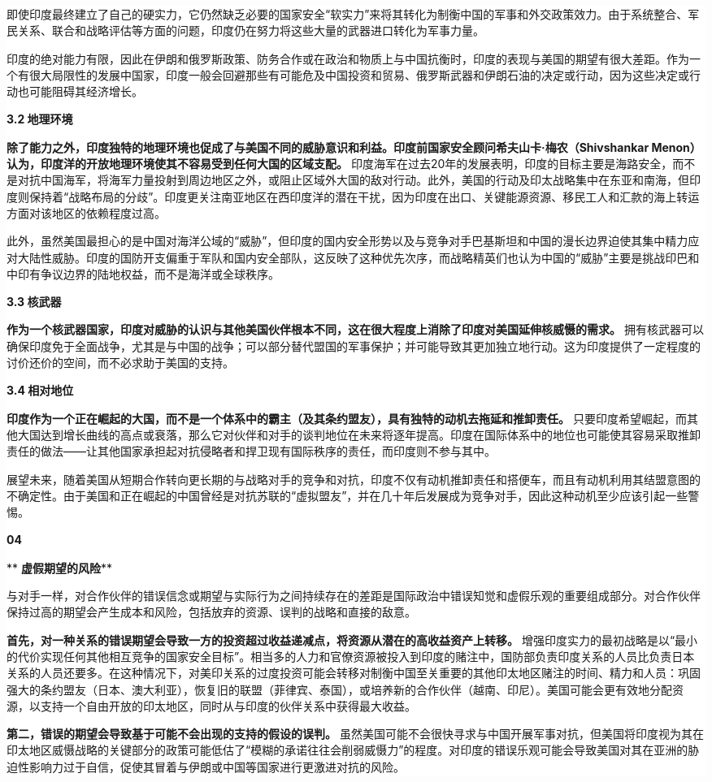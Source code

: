   

即使印度最终建立了自己的硬实力，它仍然缺乏必要的国家安全“软实力”来将其转化为制衡中国的军事和外交政策效力。由于系统整合、军民关系、联合和战略评估等方面的问题，印度仍在努力将这些大量的武器进口转化为军事力量。

  

印度的绝对能力有限，因此在伊朗和俄罗斯政策、防务合作或在政治和物质上与中国抗衡时，印度的表现与美国的期望有很大差距。作为一个有很大局限性的发展中国家，印度一般会回避那些有可能危及中国投资和贸易、俄罗斯武器和伊朗石油的决定或行动，因为这些决定或行动也可能阻碍其经济增长。

  

 **3.2 地理环境**

  

 **除了能力之外，印度独特的地理环境也促成了与美国不同的威胁意识和利益。印度前国家安全顾问希夫山卡·梅农（Shivshankar
Menon）认为，印度洋的开放地理环境使其不容易受到任何大国的区域支配。**
印度海军在过去20年的发展表明，印度的目标主要是海路安全，而不是对抗中国海军，将海军力量投射到周边地区之外，或阻止区域外大国的敌对行动。此外，美国的行动及印太战略集中在东亚和南海，但印度则保持着“战略布局的分歧”。印度更关注南亚地区在西印度洋的潜在干扰，因为印度在出口、关键能源资源、移民工人和汇款的海上转运方面对该地区的依赖程度过高。

  

此外，虽然美国最担心的是中国对海洋公域的“威胁”，但印度的国内安全形势以及与竞争对手巴基斯坦和中国的漫长边界迫使其集中精力应对大陆性威胁。印度的国防开支偏重于军队和国内安全部队，这反映了这种优先次序，而战略精英们也认为中国的“威胁”主要是挑战印巴和中印有争议边界的陆地权益，而不是海洋或全球秩序。

  

 **3.3 核武器**

  

 **作为一个核武器国家，印度对威胁的认识与其他美国伙伴根本不同，这在很大程度上消除了印度对美国延伸核威慑的需求。**
拥有核武器可以确保印度免于全面战争，尤其是与中国的战争；可以部分替代盟国的军事保护；并可能导致其更加独立地行动。这为印度提供了一定程度的讨价还价的空间，而不必求助于美国的支持。

  

 **3.4 相对地位**

  

 **印度作为一个正在崛起的大国，而不是一个体系中的霸主（及其条约盟友），具有独特的动机去拖延和推卸责任。**
只要印度希望崛起，而其他大国达到增长曲线的高点或衰落，那么它对伙伴和对手的谈判地位在未来将逐年提高。印度在国际体系中的地位也可能使其容易采取推卸责任的做法——让其他国家承担起对抗侵略者和捍卫现有国际秩序的责任，而印度则不参与其中。

  

展望未来，随着美国从短期合作转向更长期的与战略对手的竞争和对抗，印度不仅有动机推卸责任和搭便车，而且有动机利用其结盟意图的不确定性。由于美国和正在崛起的中国曾经是对抗苏联的“虚拟盟友”，并在几十年后发展成为竞争对手，因此这种动机至少应该引起一些警惕。

  

 **04**

 ** **虚假期望的风险****

  

与对手一样，对合作伙伴的错误信念或期望与实际行为之间持续存在的差距是国际政治中错误知觉和虚假乐观的重要组成部分。对合作伙伴保持过高的期望会产生成本和风险，包括放弃的资源、误判的战略和直接的敌意。

  

 **首先，对一种关系的错误期望会导致一方的投资超过收益递减点，将资源从潜在的高收益资产上转移。**
增强印度实力的最初战略是以“最小的代价实现任何其他相互竞争的国家安全目标”。相当多的人力和官僚资源被投入到印度的赌注中，国防部负责印度关系的人员比负责日本关系的人员还要多。在这种情况下，对美印关系的过度投资可能会转移对制衡中国至关重要的其他印太地区赌注的时间、精力和人员：巩固强大的条约盟友（日本、澳大利亚），恢复旧的联盟（菲律宾、泰国），或培养新的合作伙伴（越南、印尼）。美国可能会更有效地分配资源，以支持一个自由开放的印太地区，同时从与印度的伙伴关系中获得最大收益。

  

 **第二，错误的期望会导致基于可能不会出现的支持的假设的误判。**
虽然美国可能不会很快寻求与中国开展军事对抗，但美国将印度视为其在印太地区威慑战略的关键部分的政策可能低估了“模糊的承诺往往会削弱威慑力”的程度。对印度的错误乐观可能会导致美国对其在亚洲的胁迫性影响力过于自信，促使其冒着与伊朗或中国等国家进行更激进对抗的风险。
